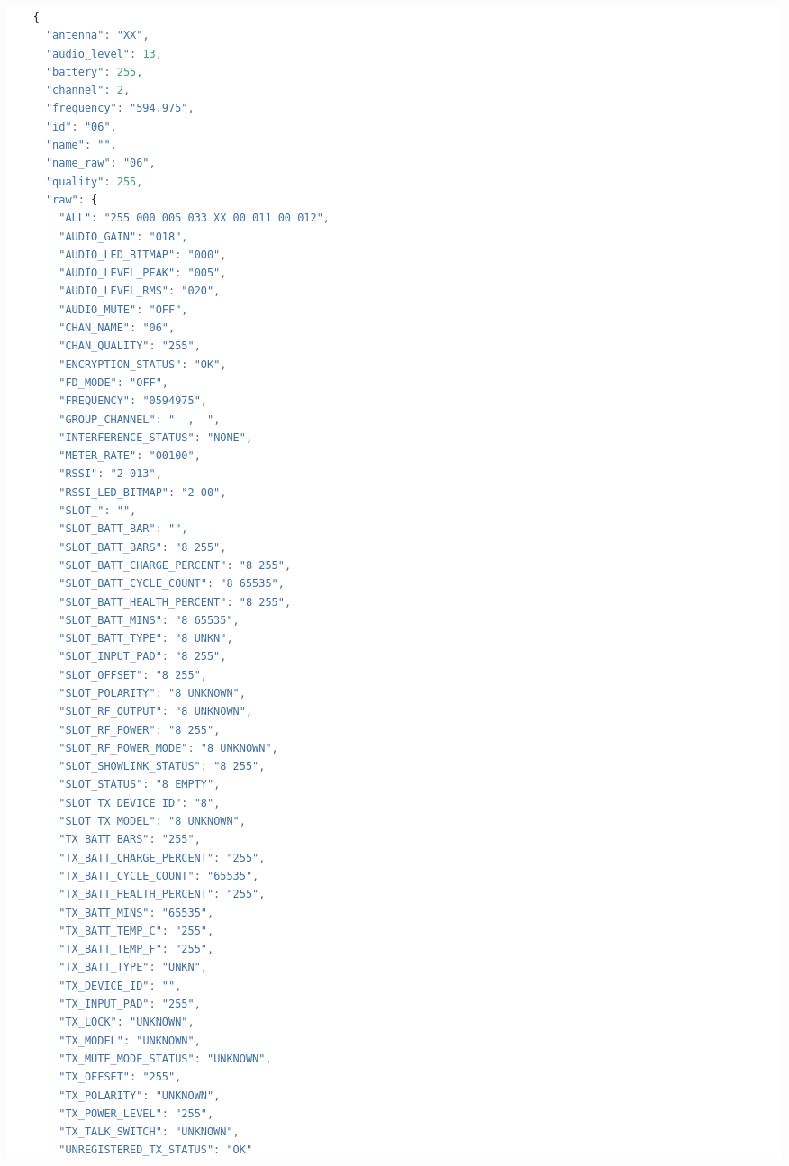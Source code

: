 ```javascript
    {
      "antenna": "XX",
      "audio_level": 13,
      "battery": 255,
      "channel": 2,
      "frequency": "594.975",
      "id": "06",
      "name": "",
      "name_raw": "06",
      "quality": 255,
      "raw": {
        "ALL": "255 000 005 033 XX 00 011 00 012",
        "AUDIO_GAIN": "018",
        "AUDIO_LED_BITMAP": "000",
        "AUDIO_LEVEL_PEAK": "005",
        "AUDIO_LEVEL_RMS": "020",
        "AUDIO_MUTE": "OFF",
        "CHAN_NAME": "06",
        "CHAN_QUALITY": "255",
        "ENCRYPTION_STATUS": "OK",
        "FD_MODE": "OFF",
        "FREQUENCY": "0594975",
        "GROUP_CHANNEL": "--,--",
        "INTERFERENCE_STATUS": "NONE",
        "METER_RATE": "00100",
        "RSSI": "2 013",
        "RSSI_LED_BITMAP": "2 00",
        "SLOT_": "",
        "SLOT_BATT_BAR": "",
        "SLOT_BATT_BARS": "8 255",
        "SLOT_BATT_CHARGE_PERCENT": "8 255",
        "SLOT_BATT_CYCLE_COUNT": "8 65535",
        "SLOT_BATT_HEALTH_PERCENT": "8 255",
        "SLOT_BATT_MINS": "8 65535",
        "SLOT_BATT_TYPE": "8 UNKN",
        "SLOT_INPUT_PAD": "8 255",
        "SLOT_OFFSET": "8 255",
        "SLOT_POLARITY": "8 UNKNOWN",
        "SLOT_RF_OUTPUT": "8 UNKNOWN",
        "SLOT_RF_POWER": "8 255",
        "SLOT_RF_POWER_MODE": "8 UNKNOWN",
        "SLOT_SHOWLINK_STATUS": "8 255",
        "SLOT_STATUS": "8 EMPTY",
        "SLOT_TX_DEVICE_ID": "8",
        "SLOT_TX_MODEL": "8 UNKNOWN",
        "TX_BATT_BARS": "255",
        "TX_BATT_CHARGE_PERCENT": "255",
        "TX_BATT_CYCLE_COUNT": "65535",
        "TX_BATT_HEALTH_PERCENT": "255",
        "TX_BATT_MINS": "65535",
        "TX_BATT_TEMP_C": "255",
        "TX_BATT_TEMP_F": "255",
        "TX_BATT_TYPE": "UNKN",
        "TX_DEVICE_ID": "",
        "TX_INPUT_PAD": "255",
        "TX_LOCK": "UNKNOWN",
        "TX_MODEL": "UNKNOWN",
        "TX_MUTE_MODE_STATUS": "UNKNOWN",
        "TX_OFFSET": "255",
        "TX_POLARITY": "UNKNOWN",
        "TX_POWER_LEVEL": "255",
        "TX_TALK_SWITCH": "UNKNOWN",
        "UNREGISTERED_TX_STATUS": "OK"
```